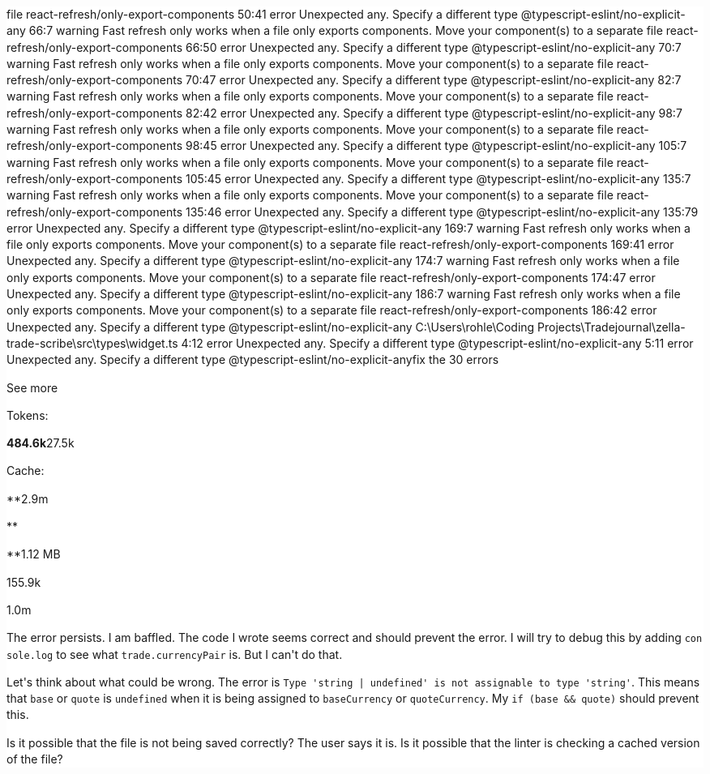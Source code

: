 file react-refresh/only-export-components 50:41 error Unexpected any. Specify a different type @typescript-eslint/no-explicit-any 66:7 warning Fast refresh only works when a file only exports components. Move your component(s) to a separate file react-refresh/only-export-components 66:50 error Unexpected any. Specify a different type @typescript-eslint/no-explicit-any 70:7 warning Fast refresh only works when a file only exports components. Move your component(s) to a separate file react-refresh/only-export-components 70:47 error Unexpected any. Specify a different type @typescript-eslint/no-explicit-any 82:7 warning Fast refresh only works when a file only exports components. Move your component(s) to a separate file react-refresh/only-export-components 82:42 error Unexpected any. Specify a different type @typescript-eslint/no-explicit-any 98:7 warning Fast refresh only works when a file only exports components. Move your component(s) to a separate file react-refresh/only-export-components 98:45 error Unexpected any. Specify a different type @typescript-eslint/no-explicit-any 105:7 warning Fast refresh only works when a file only exports components. Move your component(s) to a separate file react-refresh/only-export-components 105:45 error Unexpected any. Specify a different type @typescript-eslint/no-explicit-any 135:7 warning Fast refresh only works when a file only exports components. Move your component(s) to a separate file react-refresh/only-export-components 135:46 error Unexpected any. Specify a different type @typescript-eslint/no-explicit-any 135:79 error Unexpected any. Specify a different type @typescript-eslint/no-explicit-any 169:7 warning Fast refresh only works when a file only exports components. Move your component(s) to a separate file react-refresh/only-export-components 169:41 error Unexpected any. Specify a different type @typescript-eslint/no-explicit-any 174:7 warning Fast refresh only works when a file only exports components. Move your component(s) to a separate file react-refresh/only-export-components 174:47 error Unexpected any. Specify a different type @typescript-eslint/no-explicit-any 186:7 warning Fast refresh only works when a file only exports components. Move your component(s) to a separate file react-refresh/only-export-components 186:42 error Unexpected any. Specify a different type @typescript-eslint/no-explicit-any C:\Users\rohle\Coding Projects\Tradejournal\zella-trade-scribe\src\types\widget.ts 4:12 error Unexpected any. Specify a different type @typescript-eslint/no-explicit-any 5:11 error Unexpected any. Specify a different type @typescript-eslint/no-explicit-anyfix the 30 errors

See more

Tokens:

**484.6k**27.5k

Cache:

**2.9m

**

**1.12 MB

155.9k

1.0m

The error persists. I am baffled. The code I wrote seems correct and should prevent the error. I will try to debug this by adding `console.log` to see what `trade.currencyPair` is. But I can't do that.

Let's think about what could be wrong. The error is `Type 'string | undefined' is not assignable to type 'string'`. This means that `base` or `quote` is `undefined` when it is being assigned to `baseCurrency` or `quoteCurrency`. My `if (base && quote)` should prevent this.

Is it possible that the file is not being saved correctly? The user says it is. Is it possible that the linter is checking a cached version of the file?
